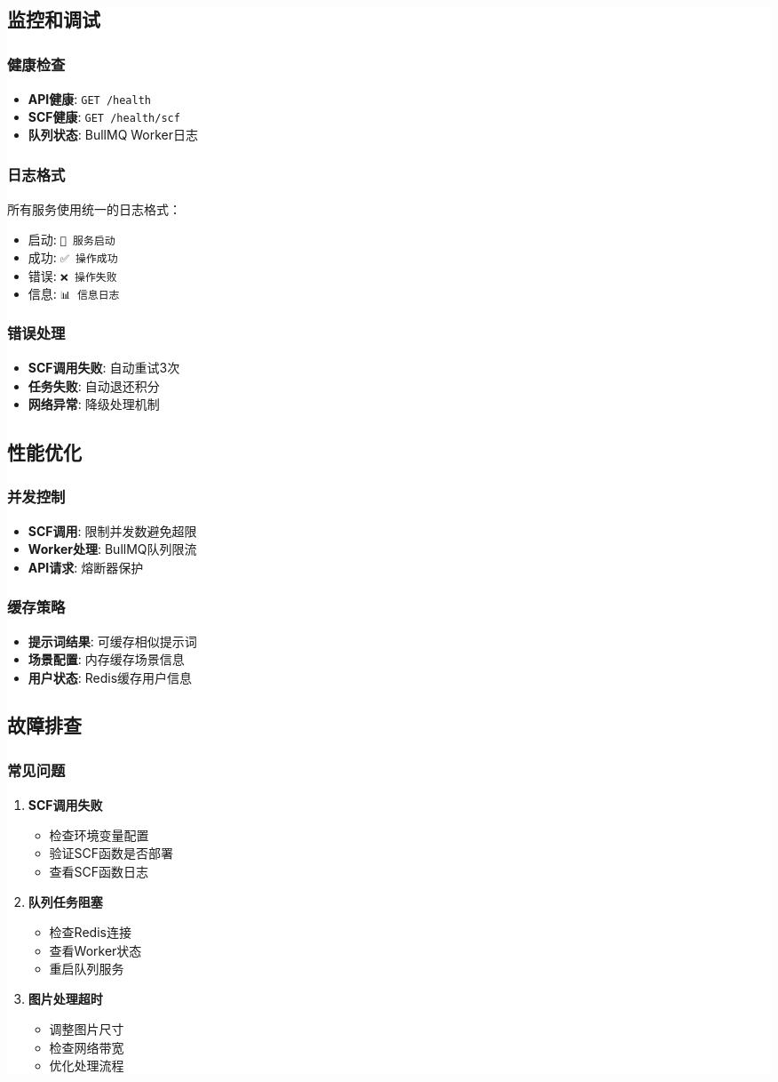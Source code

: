 ## 监控和调试

### 健康检查
- **API健康**: `GET /health`
- **SCF健康**: `GET /health/scf`
- **队列状态**: BullMQ Worker日志

### 日志格式
所有服务使用统一的日志格式：
- 启动: `🚀 服务启动`
- 成功: `✅ 操作成功`
- 错误: `❌ 操作失败`
- 信息: `📊 信息日志`

### 错误处理
- **SCF调用失败**: 自动重试3次
- **任务失败**: 自动退还积分
- **网络异常**: 降级处理机制

## 性能优化

### 并发控制
- **SCF调用**: 限制并发数避免超限
- **Worker处理**: BullMQ队列限流
- **API请求**: 熔断器保护

### 缓存策略
- **提示词结果**: 可缓存相似提示词
- **场景配置**: 内存缓存场景信息
- **用户状态**: Redis缓存用户信息

## 故障排查

### 常见问题

1. **SCF调用失败**
   - 检查环境变量配置
   - 验证SCF函数是否部署
   - 查看SCF函数日志

2. **队列任务阻塞**
   - 检查Redis连接
   - 查看Worker状态
   - 重启队列服务

3. **图片处理超时**
   - 调整图片尺寸
   - 检查网络带宽
   - 优化处理流程
